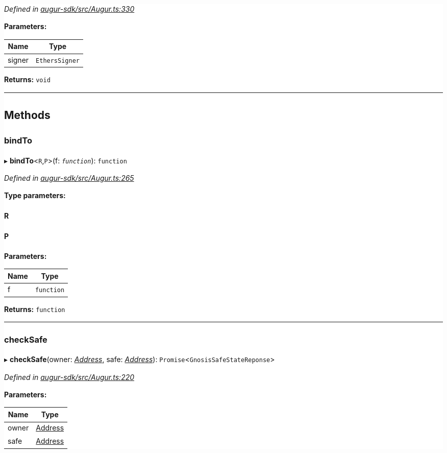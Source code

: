 *Defined in [augur-sdk/src/Augur.ts:330](https://github.com/AugurProject/augur/blob/1e1466f1d3/packages/augur-sdk/src/Augur.ts#L330)*

**Parameters:**

| Name | Type |
| ------ | ------ |
| signer | `EthersSigner` |

**Returns:** `void`

___

## Methods

<a id="bindto"></a>

###  bindTo

▸ **bindTo**<`R`,`P`>(f: *`function`*): `function`

*Defined in [augur-sdk/src/Augur.ts:265](https://github.com/AugurProject/augur/blob/1e1466f1d3/packages/augur-sdk/src/Augur.ts#L265)*

**Type parameters:**

#### R 
#### P 
**Parameters:**

| Name | Type |
| ------ | ------ |
| f | `function` |

**Returns:** `function`

___
<a id="checksafe"></a>

###  checkSafe

▸ **checkSafe**(owner: *[Address](api-modules-augur-sdk-src-state-logs-types-module.md#address)*, safe: *[Address](api-modules-augur-sdk-src-state-logs-types-module.md#address)*): `Promise`<`GnosisSafeStateReponse`>

*Defined in [augur-sdk/src/Augur.ts:220](https://github.com/AugurProject/augur/blob/1e1466f1d3/packages/augur-sdk/src/Augur.ts#L220)*

**Parameters:**

| Name | Type |
| ------ | ------ |
| owner | [Address](api-modules-augur-sdk-src-state-logs-types-module.md#address) |
| safe | [Address](api-modules-augur-sdk-src-state-logs-types-module.md#address) |
